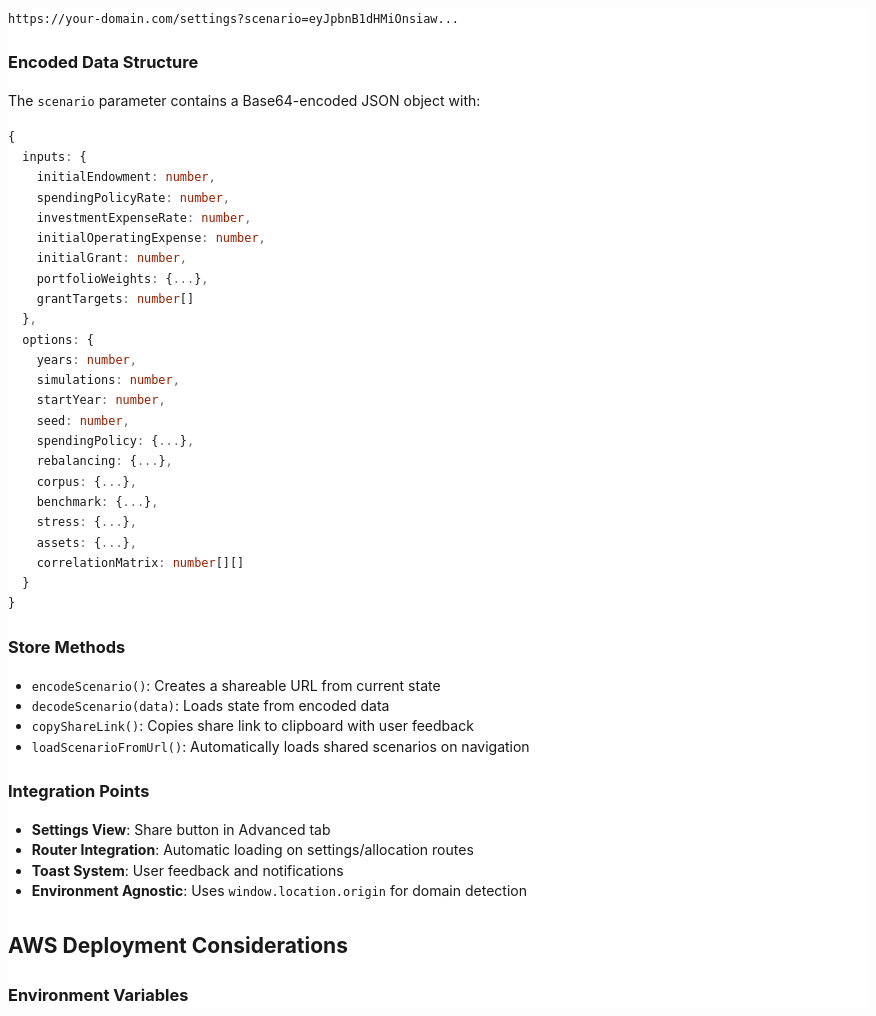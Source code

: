 ```
https://your-domain.com/settings?scenario=eyJpbnB1dHMiOnsiaw...
```

### Encoded Data Structure

The `scenario` parameter contains a Base64-encoded JSON object with:

```typescript
{
  inputs: {
    initialEndowment: number,
    spendingPolicyRate: number,
    investmentExpenseRate: number,
    initialOperatingExpense: number,
    initialGrant: number,
    portfolioWeights: {...},
    grantTargets: number[]
  },
  options: {
    years: number,
    simulations: number,
    startYear: number,
    seed: number,
    spendingPolicy: {...},
    rebalancing: {...},
    corpus: {...},
    benchmark: {...},
    stress: {...},
    assets: {...},
    correlationMatrix: number[][]
  }
}
```

### Store Methods

- `encodeScenario()`: Creates a shareable URL from current state
- `decodeScenario(data)`: Loads state from encoded data
- `copyShareLink()`: Copies share link to clipboard with user feedback
- `loadScenarioFromUrl()`: Automatically loads shared scenarios on navigation

### Integration Points

- **Settings View**: Share button in Advanced tab
- **Router Integration**: Automatic loading on settings/allocation routes
- **Toast System**: User feedback and notifications
- **Environment Agnostic**: Uses `window.location.origin` for domain detection

## AWS Deployment Considerations

### Environment Variables
